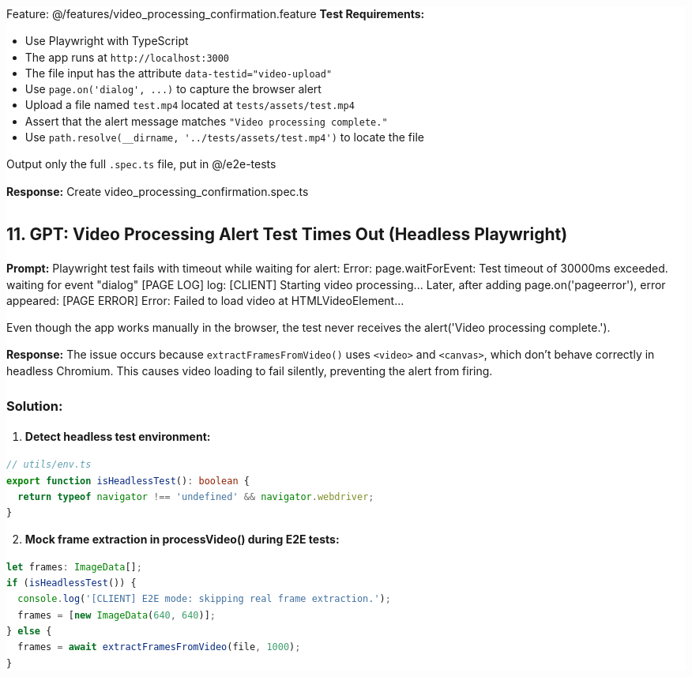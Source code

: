 Feature:
@/features/video_processing_confirmation.feature 
**Test Requirements:**
- Use Playwright with TypeScript
- The app runs at `http://localhost:3000`
- The file input has the attribute `data-testid="video-upload"`
- Use `page.on('dialog', ...)` to capture the browser alert
- Upload a file named `test.mp4` located at `tests/assets/test.mp4`
- Assert that the alert message matches `"Video processing complete."`
- Use `path.resolve(__dirname, '../tests/assets/test.mp4')` to locate the file

Output only the full `.spec.ts` file, put in @/e2e-tests

**Response:**
Create video_processing_confirmation.spec.ts

## 11. GPT: Video Processing Alert Test Times Out (Headless Playwright)

**Prompt:**
Playwright test fails with timeout while waiting for alert:
Error: page.waitForEvent: Test timeout of 30000ms exceeded.
waiting for event "dialog"
[PAGE LOG] log: [CLIENT] Starting video processing...
Later, after adding page.on('pageerror'), error appeared:
[PAGE ERROR] Error: Failed to load video
at HTMLVideoElement...

Even though the app works manually in the browser, the test never receives the alert('Video processing complete.').


**Response:**
The issue occurs because `extractFramesFromVideo()` uses `<video>` and `<canvas>`, which don’t behave correctly in headless Chromium. This causes video loading to fail silently, preventing the alert from firing.

### Solution:

1. **Detect headless test environment:**
```ts
// utils/env.ts
export function isHeadlessTest(): boolean {
  return typeof navigator !== 'undefined' && navigator.webdriver;
}
```

2. **Mock frame extraction in processVideo() during E2E tests:**
```ts
let frames: ImageData[];
if (isHeadlessTest()) {
  console.log('[CLIENT] E2E mode: skipping real frame extraction.');
  frames = [new ImageData(640, 640)];
} else {
  frames = await extractFramesFromVideo(file, 1000);
}
```
